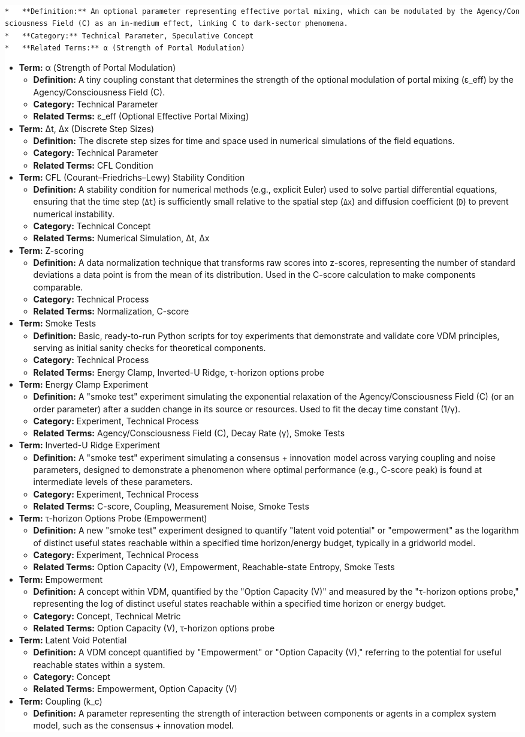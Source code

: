     *   **Definition:** An optional parameter representing effective portal mixing, which can be modulated by the Agency/Consciousness Field (C) as an in-medium effect, linking C to dark-sector phenomena.
    *   **Category:** Technical Parameter, Speculative Concept
    *   **Related Terms:** α (Strength of Portal Modulation)
*   **Term:** α (Strength of Portal Modulation)
    *   **Definition:** A tiny coupling constant that determines the strength of the optional modulation of portal mixing (ε_eff) by the Agency/Consciousness Field (C).
    *   **Category:** Technical Parameter
    *   **Related Terms:** ε_eff (Optional Effective Portal Mixing)
*   **Term:** Δt, Δx (Discrete Step Sizes)
    *   **Definition:** The discrete step sizes for time and space used in numerical simulations of the field equations.
    *   **Category:** Technical Parameter
    *   **Related Terms:** CFL Condition
*   **Term:** CFL (Courant–Friedrichs–Lewy) Stability Condition
    *   **Definition:** A stability condition for numerical methods (e.g., explicit Euler) used to solve partial differential equations, ensuring that the time step (`Δt`) is sufficiently small relative to the spatial step (`Δx`) and diffusion coefficient (`D`) to prevent numerical instability.
    *   **Category:** Technical Concept
    *   **Related Terms:** Numerical Simulation, Δt, Δx
*   **Term:** Z-scoring
    *   **Definition:** A data normalization technique that transforms raw scores into z-scores, representing the number of standard deviations a data point is from the mean of its distribution. Used in the C-score calculation to make components comparable.
    *   **Category:** Technical Process
    *   **Related Terms:** Normalization, C-score
*   **Term:** Smoke Tests
    *   **Definition:** Basic, ready-to-run Python scripts for toy experiments that demonstrate and validate core VDM principles, serving as initial sanity checks for theoretical components.
    *   **Category:** Technical Process
    *   **Related Terms:** Energy Clamp, Inverted-U Ridge, τ-horizon options probe
*   **Term:** Energy Clamp Experiment
    *   **Definition:** A "smoke test" experiment simulating the exponential relaxation of the Agency/Consciousness Field (C) (or an order parameter) after a sudden change in its source or resources. Used to fit the decay time constant (1/γ).
    *   **Category:** Experiment, Technical Process
    *   **Related Terms:** Agency/Consciousness Field (C), Decay Rate (γ), Smoke Tests
*   **Term:** Inverted-U Ridge Experiment
    *   **Definition:** A "smoke test" experiment simulating a consensus + innovation model across varying coupling and noise parameters, designed to demonstrate a phenomenon where optimal performance (e.g., C-score peak) is found at intermediate levels of these parameters.
    *   **Category:** Experiment, Technical Process
    *   **Related Terms:** C-score, Coupling, Measurement Noise, Smoke Tests
*   **Term:** τ-horizon Options Probe (Empowerment)
    *   **Definition:** A new "smoke test" experiment designed to quantify "latent void potential" or "empowerment" as the logarithm of distinct useful states reachable within a specified time horizon/energy budget, typically in a gridworld model.
    *   **Category:** Experiment, Technical Process
    *   **Related Terms:** Option Capacity (V), Empowerment, Reachable-state Entropy, Smoke Tests
*   **Term:** Empowerment
    *   **Definition:** A concept within VDM, quantified by the "Option Capacity (V)" and measured by the "τ-horizon options probe," representing the log of distinct useful states reachable within a specified time horizon or energy budget.
    *   **Category:** Concept, Technical Metric
    *   **Related Terms:** Option Capacity (V), τ-horizon options probe
*   **Term:** Latent Void Potential
    *   **Definition:** A VDM concept quantified by "Empowerment" or "Option Capacity (V)," referring to the potential for useful reachable states within a system.
    *   **Category:** Concept
    *   **Related Terms:** Empowerment, Option Capacity (V)
*   **Term:** Coupling (k_c)
    *   **Definition:** A parameter representing the strength of interaction between components or agents in a complex system model, such as the consensus + innovation model.